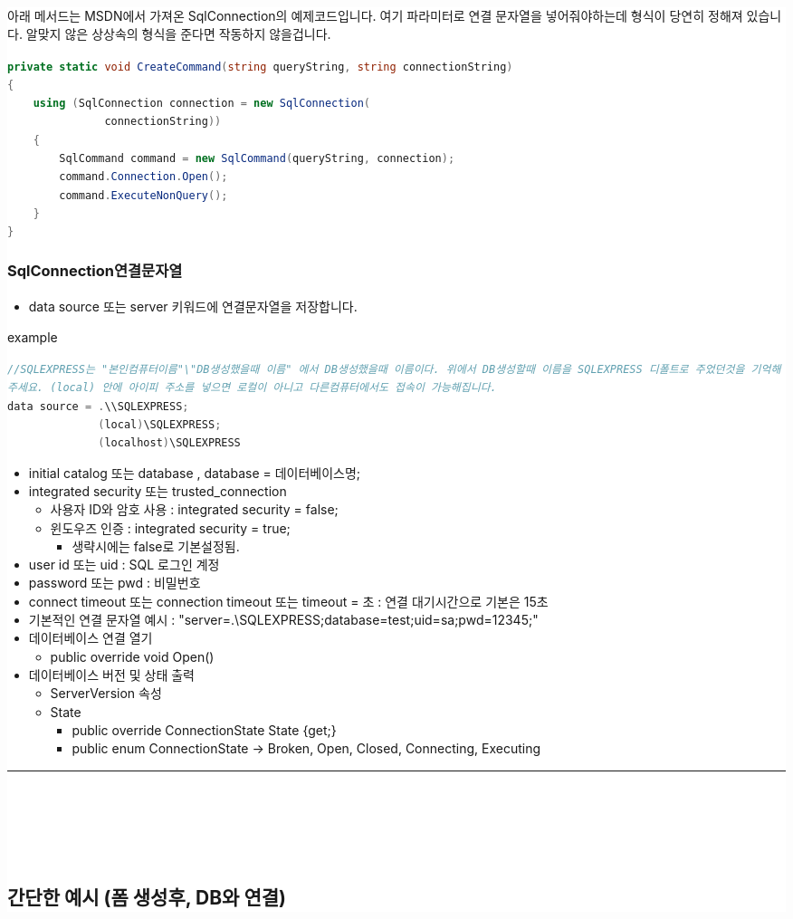 아래 메서드는 MSDN에서 가져온 SqlConnection의 예제코드입니다. 여기 파라미터로 연결 문자열을 넣어줘야하는데 형식이 당연히 정해져 있습니다. 알맞지 않은 상상속의 형식을 준다면 작동하지 않을겁니다.

```C#
private static void CreateCommand(string queryString, string connectionString)
{
    using (SqlConnection connection = new SqlConnection(
               connectionString))
    {
        SqlCommand command = new SqlCommand(queryString, connection);
        command.Connection.Open();
        command.ExecuteNonQuery();
    }
}
```

### SqlConnection연결문자열

- data source 또는 server 키워드에 연결문자열을 저장합니다.

example
```C#
//SQLEXPRESS는 "본인컴퓨터이름"\"DB생성했을때 이름" 에서 DB생성했을때 이름이다. 위에서 DB생성할때 이름을 SQLEXPRESS 디폴트로 주었던것을 기억해주세요. (local) 안에 아이피 주소를 넣으면 로컬이 아니고 다른컴퓨터에서도 접속이 가능해집니다.
data source = .\\SQLEXPRESS;
              (local)\SQLEXPRESS;
              (localhost)\SQLEXPRESS  
```

- initial catalog 또는 database , database = 데이터베이스명;
- integrated security 또는 trusted_connection
    - 사용자 ID와 암호 사용 : integrated security = false;
    - 윈도우즈 인증 : integrated security = true;
        - 생략시에는 false로 기본설정됨.
- user id 또는 uid : SQL 로그인 계정
- password 또는 pwd : 비밀번호
- connect timeout 또는 connection timeout 또는 timeout = 초 : 연결 대기시간으로 기본은 15초
- 기본적인 연결 문자열 예시 : "server=.\\SQLEXPRESS;database=test;uid=sa;pwd=12345;"
- 데이터베이스 연결 열기
    - public override void Open()
- 데이터베이스 버전 및 상태 출력
    - ServerVersion 속성
    - State
        - public override ConnectionState State {get;}
        - public enum ConnectionState -> Broken, Open, Closed, Connecting, Executing

<hr />
<br />
<br />
<br />
<br />

## 간단한 예시 (폼 생성후, DB와 연결)
